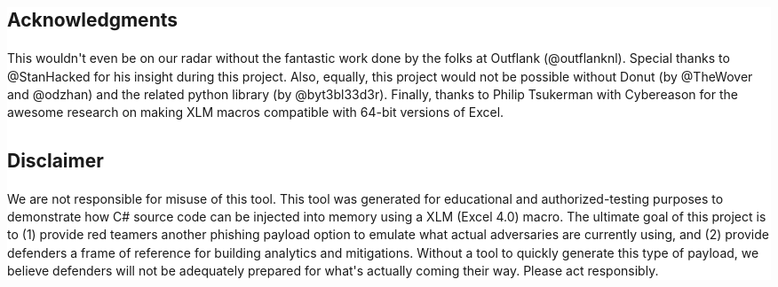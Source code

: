 ## Acknowledgments 

This wouldn't even be on our radar without the fantastic work done by the folks at Outflank (@outflanknl). Special thanks to @StanHacked for his insight during this project. Also, equally, this project would not be possible without Donut (by @TheWover and @odzhan) and the related python library (by @byt3bl33d3r). Finally, thanks to Philip Tsukerman with Cybereason for the awesome research on making XLM macros compatible with 64-bit versions of Excel.

## Disclaimer

We are not responsible for misuse of this tool. This tool was generated for educational and authorized-testing purposes to demonstrate how  C# source code can be injected into memory using a XLM (Excel 4.0) macro. The ultimate goal of this project is to (1) provide red teamers another phishing payload option to emulate what actual adversaries are currently using, and (2) provide defenders a frame of reference for building analytics and mitigations. Without a tool to quickly generate this type of payload, we believe defenders will not be adequately prepared for what's actually coming their way. Please act responsibly. 

